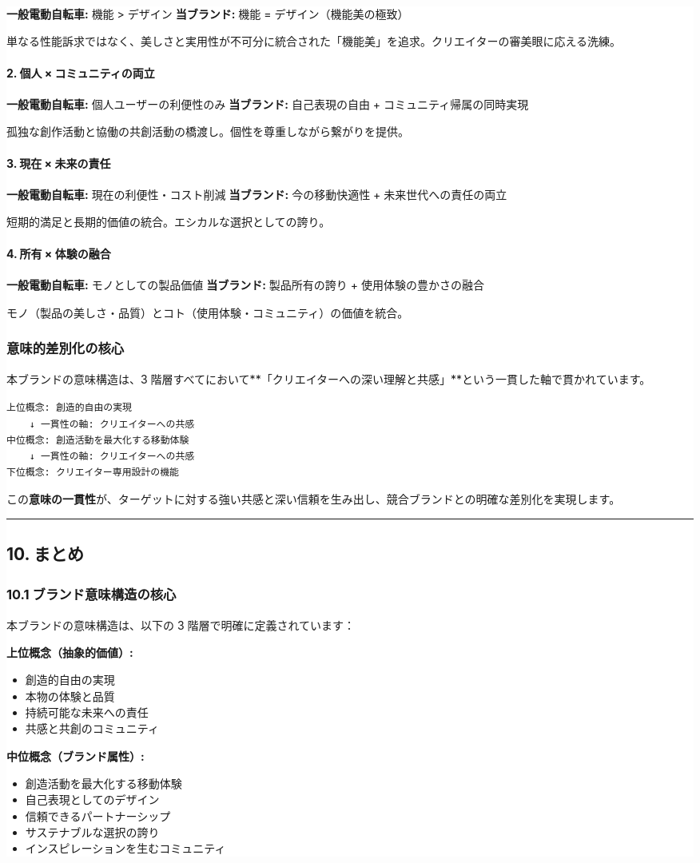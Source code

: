 **一般電動自転車:** 機能 > デザイン
**当ブランド:** 機能 = デザイン（機能美の極致）

単なる性能訴求ではなく、美しさと実用性が不可分に統合された「機能美」を追求。クリエイターの審美眼に応える洗練。

#### 2. 個人 × コミュニティの両立

**一般電動自転車:** 個人ユーザーの利便性のみ
**当ブランド:** 自己表現の自由 + コミュニティ帰属の同時実現

孤独な創作活動と協働の共創活動の橋渡し。個性を尊重しながら繋がりを提供。

#### 3. 現在 × 未来の責任

**一般電動自転車:** 現在の利便性・コスト削減
**当ブランド:** 今の移動快適性 + 未来世代への責任の両立

短期的満足と長期的価値の統合。エシカルな選択としての誇り。

#### 4. 所有 × 体験の融合

**一般電動自転車:** モノとしての製品価値
**当ブランド:** 製品所有の誇り + 使用体験の豊かさの融合

モノ（製品の美しさ・品質）とコト（使用体験・コミュニティ）の価値を統合。

### 意味的差別化の核心

本ブランドの意味構造は、3 階層すべてにおいて**「クリエイターへの深い理解と共感」**という一貫した軸で貫かれています。

```
上位概念: 創造的自由の実現
    ↓ 一貫性の軸: クリエイターへの共感
中位概念: 創造活動を最大化する移動体験
    ↓ 一貫性の軸: クリエイターへの共感
下位概念: クリエイター専用設計の機能
```

この**意味の一貫性**が、ターゲットに対する強い共感と深い信頼を生み出し、競合ブランドとの明確な差別化を実現します。

---

## 10. まとめ

### 10.1 ブランド意味構造の核心

本ブランドの意味構造は、以下の 3 階層で明確に定義されています：

**上位概念（抽象的価値）:**
- 創造的自由の実現
- 本物の体験と品質
- 持続可能な未来への責任
- 共感と共創のコミュニティ

**中位概念（ブランド属性）:**
- 創造活動を最大化する移動体験
- 自己表現としてのデザイン
- 信頼できるパートナーシップ
- サステナブルな選択の誇り
- インスピレーションを生むコミュニティ
